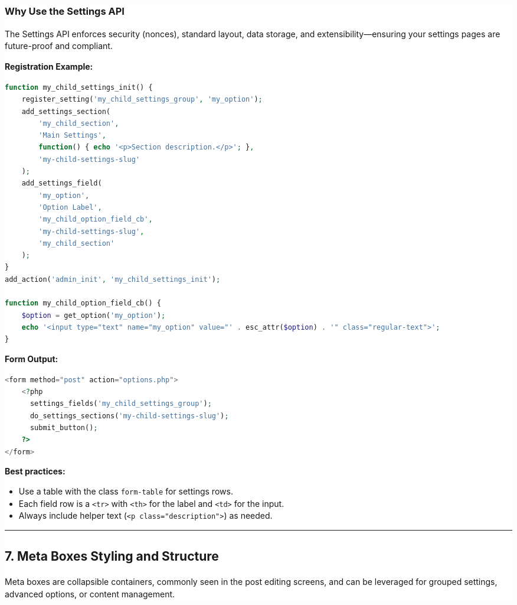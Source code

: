 ### Why Use the Settings API

The Settings API enforces security (nonces), standard layout, data storage, and extensibility—ensuring your settings pages are future-proof and compliant.

**Registration Example:**
```php
function my_child_settings_init() {
    register_setting('my_child_settings_group', 'my_option');
    add_settings_section(
        'my_child_section',
        'Main Settings',
        function() { echo '<p>Section description.</p>'; },
        'my-child-settings-slug'
    );
    add_settings_field(
        'my_option',
        'Option Label',
        'my_child_option_field_cb',
        'my-child-settings-slug',
        'my_child_section'
    );
}
add_action('admin_init', 'my_child_settings_init');

function my_child_option_field_cb() {
    $option = get_option('my_option');
    echo '<input type="text" name="my_option" value="' . esc_attr($option) . '" class="regular-text">';
}
```

**Form Output:**
```php
<form method="post" action="options.php">
    <?php
      settings_fields('my_child_settings_group');
      do_settings_sections('my-child-settings-slug');
      submit_button();
    ?>
</form>
```

**Best practices:**
- Use a table with the class `form-table` for settings rows.
- Each field row is a `<tr>` with `<th>` for the label and `<td>` for the input.
- Always include helper text (`<p class="description">`) as needed.

---

## 7. Meta Boxes Styling and Structure

Meta boxes are collapsible containers, commonly seen in the post editing screens, and can be leveraged for grouped settings, advanced options, or content management.
